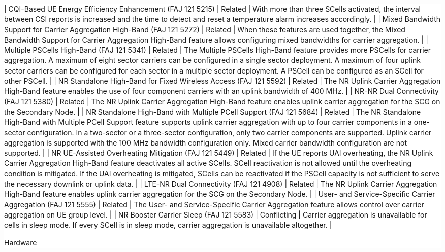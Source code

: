 | CQI-Based UE Energy Efficiency                                     Enhancement (FAJ 121 5215)                | Related        | With more than three SCells activated, the interval between CSI                                 reports is increased and the time to detect and reset a temperature                                 alarm increases accordingly.                                                                                                                                                                                                                                               |
| Mixed Bandwidth Support for Carrier Aggregation                                     High-Band (FAJ 121 5272) | Related        | When these features are used together, the Mixed Bandwidth Support                                 for Carrier Aggregation High-Band feature allows configuring mixed                                 bandwidths for carrier aggregation.                                                                                                                                                                                                                                      |
| Multiple PSCells High-Band (FAJ 121                                 5341)                                    | Related        | The Multiple PSCells High-Band feature provides more PSCells for carrier aggregation.  A maximum of eight sector carriers can be configured in a single sector             deployment. A maximum of four uplink sector carriers can be configured for each sector             in a multiple sector deployment.  A PSCell can be configured as an SCell for other PSCell.                                                                                                       |
| NR Standalone High-Band for Fixed Wireless                                     Access (FAJ 121 5592)         | Related        | The NR Uplink Carrier Aggregation High-Band feature enables             the use of four component carriers with an uplink bandwidth of 400 MHz.                                                                                                                                                                                                                                                                                                                                |
| NR-NR Dual Connectivity (FAJ 121                                 5380)                                       | Related        | The NR Uplink Carrier Aggregation High-Band             feature enables uplink carrier aggregation for the SCG on the Secondary Node.                                                                                                                                                                                                                                                                                                                                          |
| NR Standalone High-Band with Multiple PCell                                     Support (FAJ 121 5684)       | Related        | The NR Standalone High-Band with Multiple PCell Support             feature supports uplink carrier aggregation with up to four carrier components in a             one-sector configuration. In a two-sector or a three-sector configuration, only two             carrier components are supported.  Uplink carrier aggregation is supported with the 100 MHz             bandwidth configuration only. Mixed carrier bandwidth configuration are not             supported. |
| NR UE-Assisted Overheating Mitigation                                 (FAJ 121 5449)                         | Related        | If the UE reports UAI overheating, the NR Uplink Carrier             Aggregation High-Band feature deactivates all active SCells. SCell reactivation is not             allowed until the overheating condition is mitigated. If the UAI overheating is             mitigated, SCells can be reactivated if the PSCell capacity is not sufficient to serve             the necessary downlink or uplink data.                                                                  |
| LTE-NR Dual Connectivity (FAJ 121                                 4908)                                      | Related        | The NR Uplink Carrier Aggregation High-Band feature enables uplink carrier aggregation for       the SCG on the Secondary Node.                                                                                                                                                                                                                                                                                                                                                |
| User- and Service-Specific Carrier                                     Aggregation (FAJ 121 5555)            | Related        | The User- and Service-Specific Carrier Aggregation feature allows control over carrier             aggregation on UE group level.                                                                                                                                                                                                                                                                                                                                              |
| NR Booster Carrier Sleep                                 (FAJ 121 5583)                                      | Conflicting    | Carrier aggregation is unavailable for cells in sleep mode. If every                                 SCell is in sleep mode, carrier aggregation is unavailable                                 altogether.                                                                                                                                                                                                                                                                    |

Hardware
